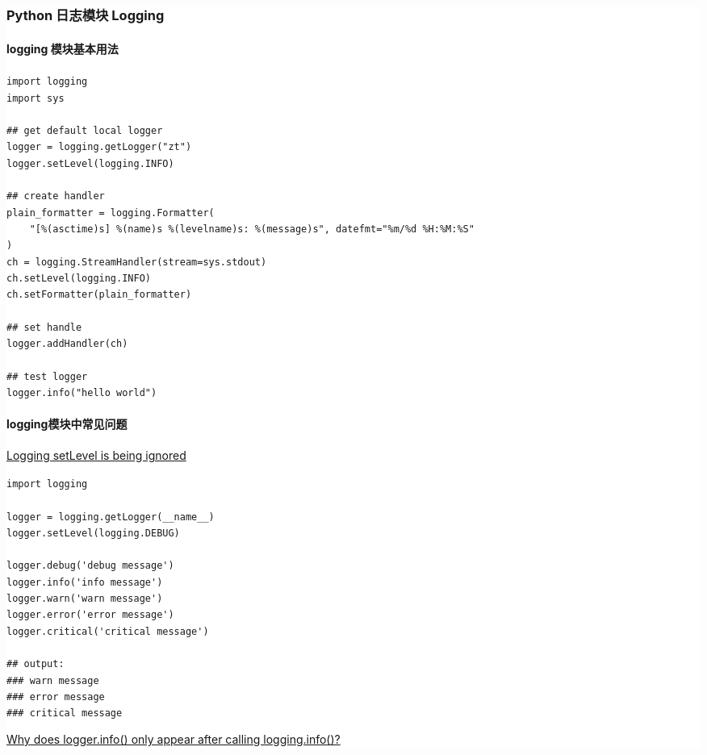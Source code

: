 
### Python 日志模块 Logging

#### logging 模块基本用法

```
import logging
import sys

## get default local logger
logger = logging.getLogger("zt")
logger.setLevel(logging.INFO)

## create handler
plain_formatter = logging.Formatter(
    "[%(asctime)s] %(name)s %(levelname)s: %(message)s", datefmt="%m/%d %H:%M:%S"
)
ch = logging.StreamHandler(stream=sys.stdout)
ch.setLevel(logging.INFO)
ch.setFormatter(plain_formatter)

## set handle
logger.addHandler(ch)

## test logger
logger.info("hello world")
```

#### logging模块中常见问题

[Logging setLevel is being ignored](https://stackoverflow.com/questions/43109355/logging-setlevel-is-being-ignored)

```
import logging

logger = logging.getLogger(__name__)
logger.setLevel(logging.DEBUG)

logger.debug('debug message')
logger.info('info message')
logger.warn('warn message')
logger.error('error message')
logger.critical('critical message')

## output:
### warn message
### error message
### critical message
```

[Why does logger.info() only appear after calling logging.info()?](https://stackoverflow.com/questions/57115395/why-does-logger-info-only-appear-after-calling-logging-info/)
